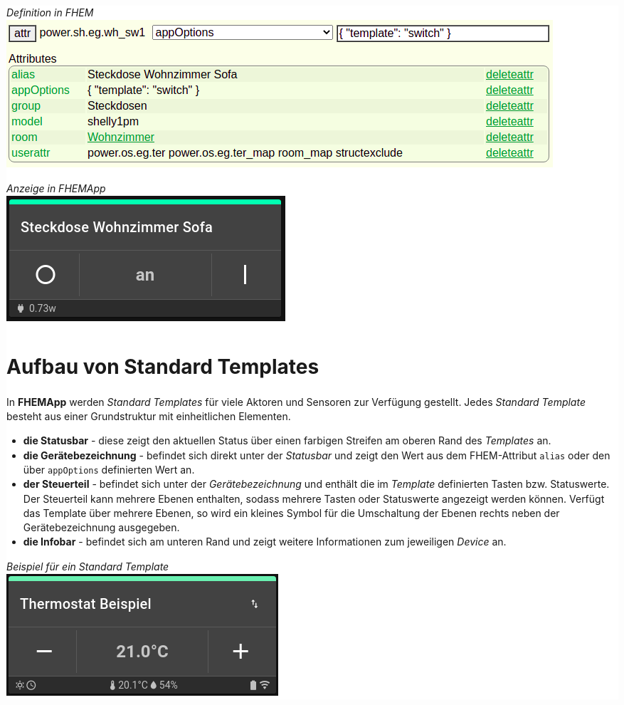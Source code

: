 *Definition in FHEM*<br>
![Definition in FHEM](./docs/media/template_switch_fhem.png)

*Anzeige in FHEMApp*<br>
![Anzeige in FHEMApp](./docs/media/template_switch_example.png)

# Aufbau von Standard Templates
In **FHEMApp** werden *Standard Templates* für viele Aktoren und Sensoren zur Verfügung gestellt. Jedes *Standard Template* besteht aus einer Grundstruktur mit einheitlichen Elementen.

- **die Statusbar** - diese zeigt den aktuellen Status über einen farbigen Streifen am oberen Rand des *Templates* an.
- **die Gerätebezeichnung** - befindet sich direkt unter der *Statusbar* und zeigt den Wert aus dem FHEM-Attribut `alias` oder den über `appOptions` definierten Wert an.
- **der Steuerteil** - befindet sich unter der *Gerätebezeichnung* und enthält die im *Template* definierten Tasten bzw. Statuswerte. Der Steuerteil kann mehrere Ebenen enthalten, sodass mehrere Tasten oder Statuswerte angezeigt werden können. Verfügt das Template über mehrere Ebenen, so wird ein kleines Symbol für die Umschaltung der Ebenen rechts neben der Gerätebezeichnung ausgegeben.
- **die Infobar** - befindet sich am unteren Rand und zeigt weitere Informationen zum jeweiligen *Device* an.

*Beispiel für ein Standard Template*<br>
![Standard Template](./docs/media/template_default_example.png)
